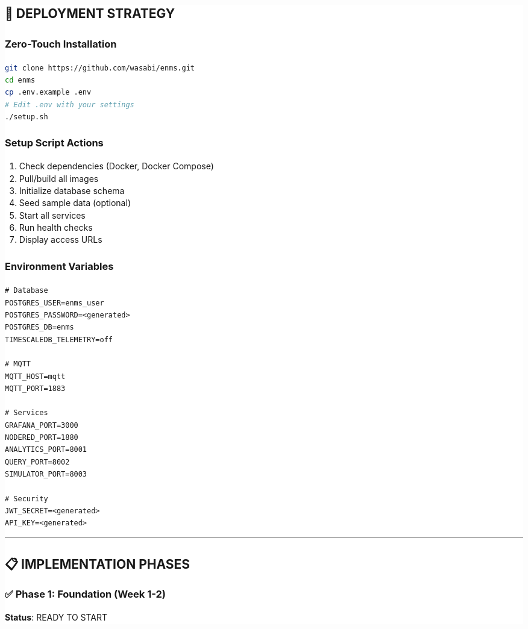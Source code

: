 
## 🚀 DEPLOYMENT STRATEGY

### Zero-Touch Installation
```bash
git clone https://github.com/wasabi/enms.git
cd enms
cp .env.example .env
# Edit .env with your settings
./setup.sh
```

### Setup Script Actions
1. Check dependencies (Docker, Docker Compose)
2. Pull/build all images
3. Initialize database schema
4. Seed sample data (optional)
5. Start all services
6. Run health checks
7. Display access URLs

### Environment Variables
```
# Database
POSTGRES_USER=enms_user
POSTGRES_PASSWORD=<generated>
POSTGRES_DB=enms
TIMESCALEDB_TELEMETRY=off

# MQTT
MQTT_HOST=mqtt
MQTT_PORT=1883

# Services
GRAFANA_PORT=3000
NODERED_PORT=1880
ANALYTICS_PORT=8001
QUERY_PORT=8002
SIMULATOR_PORT=8003

# Security
JWT_SECRET=<generated>
API_KEY=<generated>
```

---

## 📋 IMPLEMENTATION PHASES

### ✅ Phase 1: Foundation (Week 1-2)
**Status**: READY TO START
